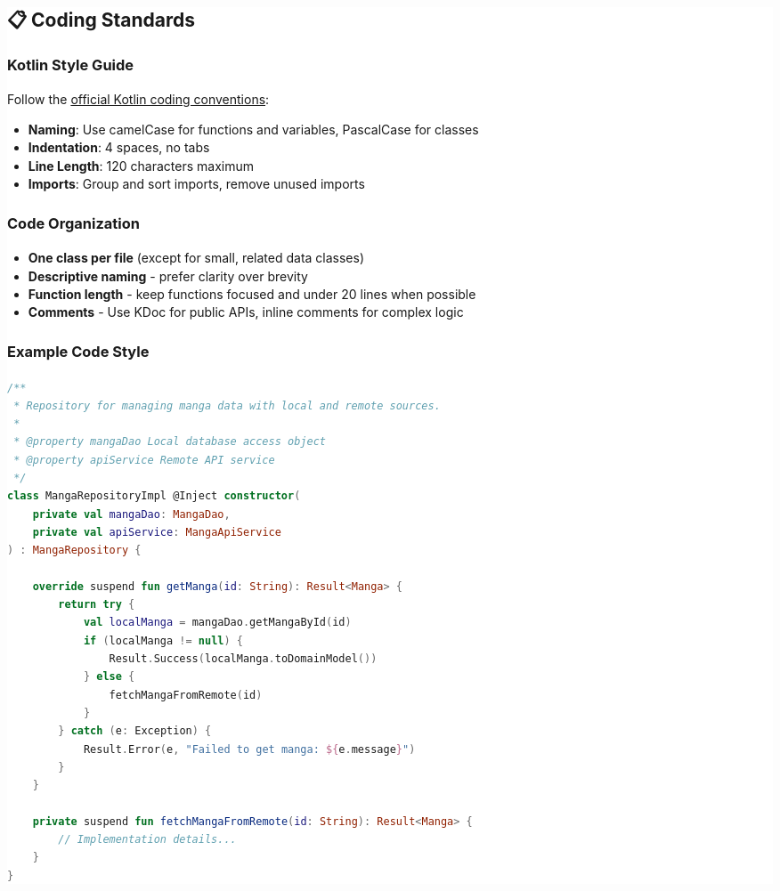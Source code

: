 ## 📋 Coding Standards

### Kotlin Style Guide

Follow the [official Kotlin coding conventions](https://kotlinlang.org/docs/coding-conventions.html):

- **Naming**: Use camelCase for functions and variables, PascalCase for classes
- **Indentation**: 4 spaces, no tabs
- **Line Length**: 120 characters maximum
- **Imports**: Group and sort imports, remove unused imports

### Code Organization

- **One class per file** (except for small, related data classes)
- **Descriptive naming** - prefer clarity over brevity
- **Function length** - keep functions focused and under 20 lines when possible
- **Comments** - Use KDoc for public APIs, inline comments for complex logic

### Example Code Style

```kotlin
/**
 * Repository for managing manga data with local and remote sources.
 * 
 * @property mangaDao Local database access object
 * @property apiService Remote API service
 */
class MangaRepositoryImpl @Inject constructor(
    private val mangaDao: MangaDao,
    private val apiService: MangaApiService
) : MangaRepository {
    
    override suspend fun getManga(id: String): Result<Manga> {
        return try {
            val localManga = mangaDao.getMangaById(id)
            if (localManga != null) {
                Result.Success(localManga.toDomainModel())
            } else {
                fetchMangaFromRemote(id)
            }
        } catch (e: Exception) {
            Result.Error(e, "Failed to get manga: ${e.message}")
        }
    }
    
    private suspend fun fetchMangaFromRemote(id: String): Result<Manga> {
        // Implementation details...
    }
}
```
